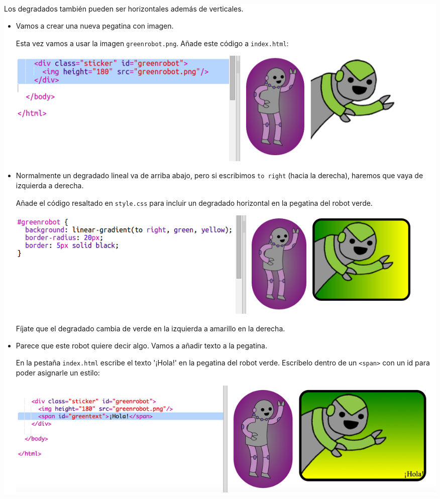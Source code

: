 Los degradados también pueden ser horizontales además de verticales. 

+ Vamos a crear una nueva pegatina con imagen. 

	Esta vez vamos a usar la imagen `greenrobot.png`. Añade este código a `index.html`:

	![screenshot](stickers-green-html.png)

+ Normalmente un degradado lineal va de arriba abajo, pero si escribimos `to right` (hacia la derecha), haremos que vaya de izquierda a derecha. 

	Añade el código resaltado en `style.css` para incluir un degradado horizontal en la pegatina del robot verde. 

	![screenshot](stickers-green-style.png)

	Fíjate que el degradado cambia de verde en la izquierda a amarillo en la derecha. 

+ Parece que este robot quiere decir algo. Vamos a añadir texto a la pegatina. 

	En la pestaña `index.html` escribe el texto '¡Hola!' en la pegatina del robot verde. Escríbelo dentro de un `<span>` con un id para poder asignarle un estilo:  

	![screenshot](stickers-green-span.png)
